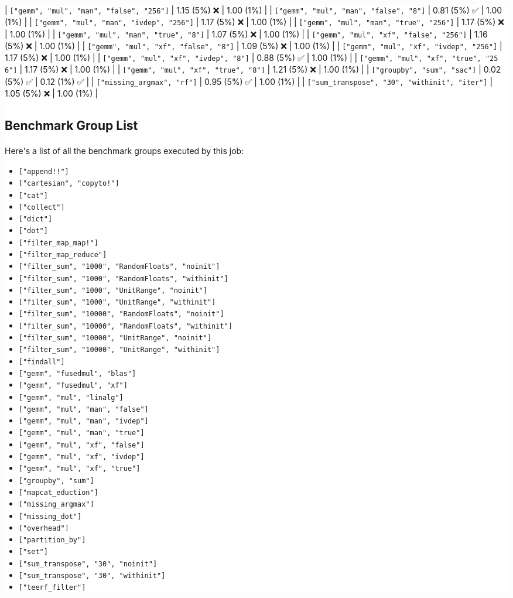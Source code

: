 | `["gemm", "mul", "man", "false", "256"]`                       |                1.15 (5%) :x: |                   1.00 (1%)  |
| `["gemm", "mul", "man", "false", "8"]`                         | 0.81 (5%) :white_check_mark: |                   1.00 (1%)  |
| `["gemm", "mul", "man", "ivdep", "256"]`                       |                1.17 (5%) :x: |                   1.00 (1%)  |
| `["gemm", "mul", "man", "true", "256"]`                        |                1.17 (5%) :x: |                   1.00 (1%)  |
| `["gemm", "mul", "man", "true", "8"]`                          |                1.07 (5%) :x: |                   1.00 (1%)  |
| `["gemm", "mul", "xf", "false", "256"]`                        |                1.16 (5%) :x: |                   1.00 (1%)  |
| `["gemm", "mul", "xf", "false", "8"]`                          |                1.09 (5%) :x: |                   1.00 (1%)  |
| `["gemm", "mul", "xf", "ivdep", "256"]`                        |                1.17 (5%) :x: |                   1.00 (1%)  |
| `["gemm", "mul", "xf", "ivdep", "8"]`                          | 0.88 (5%) :white_check_mark: |                   1.00 (1%)  |
| `["gemm", "mul", "xf", "true", "256"]`                         |                1.17 (5%) :x: |                   1.00 (1%)  |
| `["gemm", "mul", "xf", "true", "8"]`                           |                1.21 (5%) :x: |                   1.00 (1%)  |
| `["groupby", "sum", "sac"]`                                    | 0.02 (5%) :white_check_mark: | 0.12 (1%) :white_check_mark: |
| `["missing_argmax", "rf"]`                                     | 0.95 (5%) :white_check_mark: |                   1.00 (1%)  |
| `["sum_transpose", "30", "withinit", "iter"]`                  |                1.05 (5%) :x: |                   1.00 (1%)  |

## Benchmark Group List
Here's a list of all the benchmark groups executed by this job:

- `["append!!"]`
- `["cartesian", "copyto!"]`
- `["cat"]`
- `["collect"]`
- `["dict"]`
- `["dot"]`
- `["filter_map_map!"]`
- `["filter_map_reduce"]`
- `["filter_sum", "1000", "RandomFloats", "noinit"]`
- `["filter_sum", "1000", "RandomFloats", "withinit"]`
- `["filter_sum", "1000", "UnitRange", "noinit"]`
- `["filter_sum", "1000", "UnitRange", "withinit"]`
- `["filter_sum", "10000", "RandomFloats", "noinit"]`
- `["filter_sum", "10000", "RandomFloats", "withinit"]`
- `["filter_sum", "10000", "UnitRange", "noinit"]`
- `["filter_sum", "10000", "UnitRange", "withinit"]`
- `["findall"]`
- `["gemm", "fusedmul", "blas"]`
- `["gemm", "fusedmul", "xf"]`
- `["gemm", "mul", "linalg"]`
- `["gemm", "mul", "man", "false"]`
- `["gemm", "mul", "man", "ivdep"]`
- `["gemm", "mul", "man", "true"]`
- `["gemm", "mul", "xf", "false"]`
- `["gemm", "mul", "xf", "ivdep"]`
- `["gemm", "mul", "xf", "true"]`
- `["groupby", "sum"]`
- `["mapcat_eduction"]`
- `["missing_argmax"]`
- `["missing_dot"]`
- `["overhead"]`
- `["partition_by"]`
- `["set"]`
- `["sum_transpose", "30", "noinit"]`
- `["sum_transpose", "30", "withinit"]`
- `["teerf_filter"]`